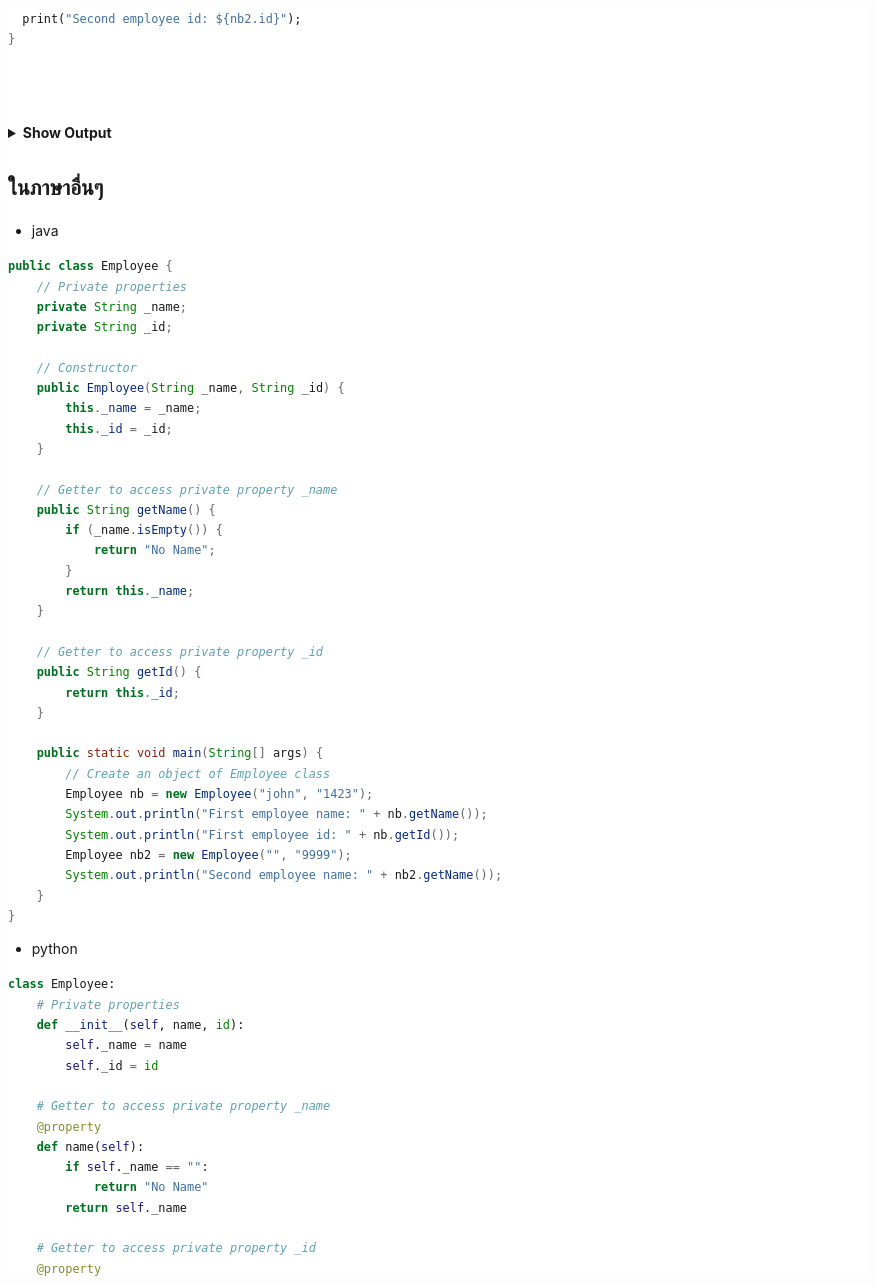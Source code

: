 ```dart
  print("Second employee id: ${nb2.id}");
}


  
```
<details><summary><strong>Show Output</strong></summary></details>

## ในภาษาอื่นๆ
* java
```java
public class Employee {
    // Private properties
    private String _name;
    private String _id;

    // Constructor
    public Employee(String _name, String _id) {
        this._name = _name;
        this._id = _id;
    }

    // Getter to access private property _name
    public String getName() {
        if (_name.isEmpty()) {
            return "No Name";
        }
        return this._name;
    }

    // Getter to access private property _id
    public String getId() {
        return this._id;
    }

    public static void main(String[] args) {
        // Create an object of Employee class
        Employee nb = new Employee("john", "1423");
        System.out.println("First employee name: " + nb.getName());
        System.out.println("First employee id: " + nb.getId());
        Employee nb2 = new Employee("", "9999");
        System.out.println("Second employee name: " + nb2.getName());
    }
}

```
* python
```python
class Employee:
    # Private properties
    def __init__(self, name, id):
        self._name = name
        self._id = id

    # Getter to access private property _name
    @property
    def name(self):
        if self._name == "":
            return "No Name"
        return self._name

    # Getter to access private property _id
    @property
```